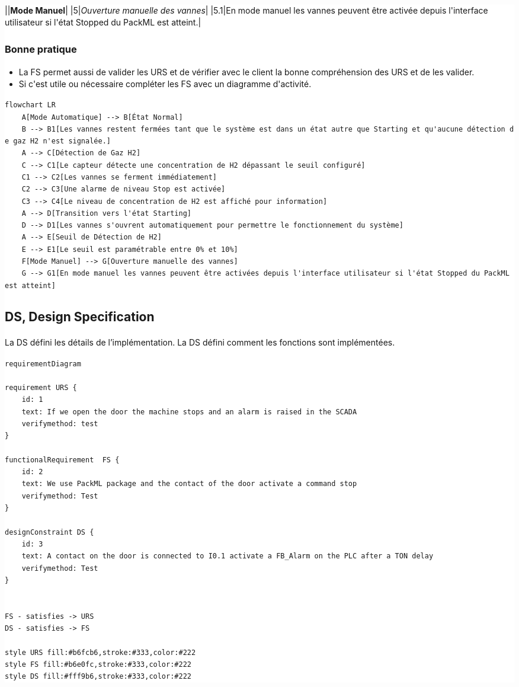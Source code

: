 ||**Mode Manuel**|
|5|*Ouverture manuelle des vannes*|
|5.1|En mode manuel les vannes peuvent être activée depuis l'interface utilisateur si l'état Stopped du PackML est atteint.|

### Bonne pratique
- La FS permet aussi de valider les URS et de vérifier avec le client la bonne compréhension des URS et de les valider.
- Si c'est utile ou nécessaire compléter les FS avec un diagramme d'activité.

```mermaid
flowchart LR
    A[Mode Automatique] --> B[État Normal]
    B --> B1[Les vannes restent fermées tant que le système est dans un état autre que Starting et qu'aucune détection de gaz H2 n'est signalée.]
    A --> C[Détection de Gaz H2]
    C --> C1[Le capteur détecte une concentration de H2 dépassant le seuil configuré]
    C1 --> C2[Les vannes se ferment immédiatement]
    C2 --> C3[Une alarme de niveau Stop est activée]
    C3 --> C4[Le niveau de concentration de H2 est affiché pour information]
    A --> D[Transition vers l'état Starting]
    D --> D1[Les vannes s'ouvrent automatiquement pour permettre le fonctionnement du système]
    A --> E[Seuil de Détection de H2]
    E --> E1[Le seuil est paramétrable entre 0% et 10%]
    F[Mode Manuel] --> G[Ouverture manuelle des vannes]
    G --> G1[En mode manuel les vannes peuvent être activées depuis l'interface utilisateur si l'état Stopped du PackML est atteint]
```

## DS, Design Specification

La DS défini les détails de l’implémentation. La DS défini comment les fonctions sont implémentées. 

```mermaid
requirementDiagram

requirement URS {
    id: 1
    text: If we open the door the machine stops and an alarm is raised in the SCADA
    verifymethod: test
}

functionalRequirement  FS {
    id: 2
    text: We use PackML package and the contact of the door activate a command stop
    verifymethod: Test
}

designConstraint DS {
    id: 3
    text: A contact on the door is connected to I0.1 activate a FB_Alarm on the PLC after a TON delay
    verifymethod: Test
}


FS - satisfies -> URS
DS - satisfies -> FS

style URS fill:#b6fcb6,stroke:#333,color:#222
style FS fill:#b6e0fc,stroke:#333,color:#222
style DS fill:#fff9b6,stroke:#333,color:#222
```
